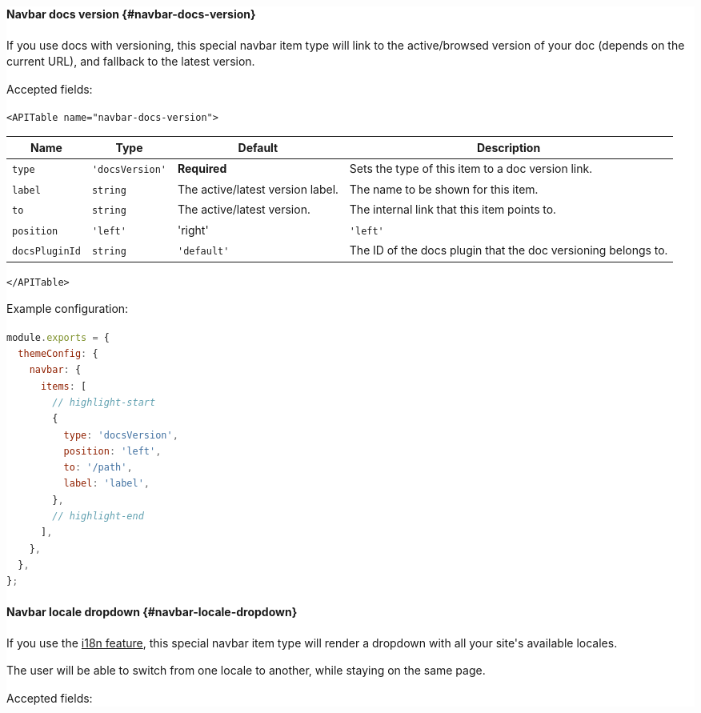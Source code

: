 #### Navbar docs version \{#navbar-docs-version}

If you use docs with versioning, this special navbar item type will link to the active/browsed version of your doc (depends on the current URL), and fallback to the latest version.

Accepted fields:

```mdx-code-block
<APITable name="navbar-docs-version">
```

| Name           | Type                          | Default                          | Description                                                   |
| -------------- | ----------------------------- | -------------------------------- | ------------------------------------------------------------- |
| `type`         | `'docsVersion'`               | **Required**                     | Sets the type of this item to a doc version link.             |
| `label`        | `string`                      | The active/latest version label. | The name to be shown for this item.                           |
| `to`           | `string`                      | The active/latest version.       | The internal link that this item points to.                   |
| `position`     | <code>'left' | 'right'</code> | `'left'`                         | The side of the navbar this item should appear on.            |
| `docsPluginId` | `string`                      | `'default'`                      | The ID of the docs plugin that the doc versioning belongs to. |

```mdx-code-block
</APITable>
```

Example configuration:

```js title="docusaurus.config.js"
module.exports = {
  themeConfig: {
    navbar: {
      items: [
        // highlight-start
        {
          type: 'docsVersion',
          position: 'left',
          to: '/path',
          label: 'label',
        },
        // highlight-end
      ],
    },
  },
};
```

#### Navbar locale dropdown \{#navbar-locale-dropdown}

If you use the [i18n feature](../../i18n/i18n-introduction.md), this special navbar item type will render a dropdown with all your site's available locales.

The user will be able to switch from one locale to another, while staying on the same page.

Accepted fields:
